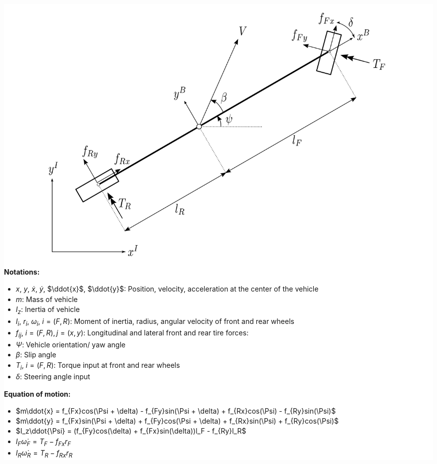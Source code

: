 <p align="center"><img src="../assets/img/project/kinodynamic-planning/kino-bicycle-model.png" width="80%"></p>


**Notations:**

- $x$, $y$, $\dot{x}$, $\dot{y}$, $\ddot{x}$, $\ddot{y}$: Position, velocity, acceleration at the center of the vehicle
- $m$: Mass of vehicle
- $I_z$: Inertia of vehicle
- $I_i$, $r_i$, $\omega_i$, $i =(F, R)$: Moment of inertia, radius, angular velocity of front and rear wheels
- $f_{ij}$, $i=(F, R), j=(x, y)$: Longitudinal and lateral front and rear tire forces:
- $\Psi$: Vehicle orientation/ yaw angle
- $\beta$: Slip angle
- $T_i$, $i=(F, R)$: Torque input at front and rear wheels
- $\delta$: Steering angle input

**Equation of motion:**

- $m\ddot{x} = f_{Fx}cos(\Psi + \delta) - f_{Fy}sin(\Psi + \delta) + f_{Rx}cos(\Psi) - f_{Ry}sin(\Psi)$
- $m\ddot{y} = f_{Fx}sin(\Psi + \delta) + f_{Fy}cos(\Psi + \delta) + f_{Rx}sin(\Psi) + f_{Ry}cos(\Psi)$
- $I_z\ddot{\Psi} = (f_{Fy}cos(\delta) + f_{Fx}sin(\delta))l_F - f_{Ry}l_R$
- $I_F\dot{\omega}_ F = T_F - f_{Fx}r_F$
- $I_R\dot{\omega}_ R = T_R - f_{Rx}r_R$
